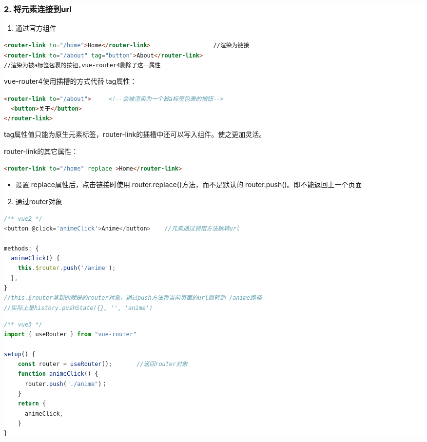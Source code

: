 



### 2. 将元素连接到url

1. 通过官方组件

```html
<router-link to="/home">Home</router-link>                  //渲染为链接
<router-link to="/about" tag="button">About</router-link>           
//渲染为被a标签包裹的按钮,vue-router4删除了这一属性
```
vue-router4使用插槽的方式代替 tag属性：

```html
<router-link to="/about">     <!--会被渲染为一个被a标签包裹的按钮-->
  <button>关于</button> 
</router-link>
```

tag属性值只能为原生元素标签，router-link的插槽中还可以写入组件。使之更加灵活。



router-link的其它属性：

```html
<router-link to="/home" replace >Home</router-link>
```

- 设置 replace属性后，点击链接时使用 router.replace()方法，而不是默认的 router.push()。即不能返回上一个页面





2. 通过router对象

```javascript
/** vue2 */
<button @click='animeClick'>Anime</button>    //元素通过调用方法跳转url

methods: {       
  animeClick() {
    this.$router.push('/anime');                    
  },
}
//this.$router拿到的就是的router对象，通过push方法将当前页面的url跳转到 /anime路径
//实际上是history.pushState({}, '', 'anime')
```

```js
/** vue3 */
import { useRouter } from "vue-router"

setup() {
    const router = useRouter();       //返回router对象
    function animeClick() {
      router.push("./anime")；
    }
    return {
      animeClick,
    }
}
```
